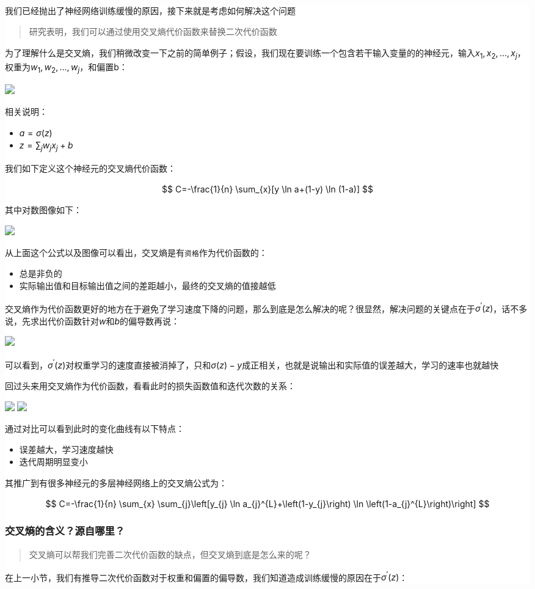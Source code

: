 我们已经抛出了神经网络训练缓慢的原因，接下来就是考虑如何解决这个问题

> 研究表明，我们可以通过使⽤交叉熵代价函数来替换⼆次代价函数

为了理解什么是交叉熵，我们稍微改变⼀下之前的简单例⼦；假设，我们现在要训练⼀个包含若⼲输⼊变量的的神经元，输⼊$x_{1},x_{2},...,x_{j}$，权重为$w_{1},w_{2},...,w_{j}$，和偏置b：

![](https://cdn.jsdelivr.net/gh/howie6879/oss/images/20191031100956.png)

相关说明：

- $a=\sigma(z)$
- $z=\sum_{j} w_{j} x_{j}+b$

我们如下定义这个神经元的交叉熵代价函数：

$$
C=-\frac{1}{n} \sum_{x}[y \ln a+(1-y) \ln (1-a)]
$$

其中对数图像如下：

![](https://cdn.jsdelivr.net/gh/howie6879/oss/images/20191031110403.png)

从上面这个公式以及图像可以看出，交叉熵是有`资格`作为代价函数的：

- 总是非负的
- 实际输出值和目标输出值之间的差距越小，最终的交叉熵的值接越低

交叉熵作为代价函数更好的地方在于避免了学习速度下降的问题，那么到底是怎么解决的呢？很显然，解决问题的关键点在于$\sigma^{\prime}\left(z\right)$，话不多说，先求出代价函数针对$w$和$b$的偏导数再说：

![](https://cdn.jsdelivr.net/gh/howie6879/oss/images/20191031143107.png)

可以看到，$\sigma^{\prime}\left(z\right)$对权重学习的速度直接被消掉了，只和$\sigma(z)-y$成正相关，也就是说输出和实际值的误差越大，学习的速率也就越快

回过头来用交叉熵作为代价函数，看看此时的损失函数值和迭代次数的关系：

![](https://cdn.jsdelivr.net/gh/howie6879/oss/images/20191031115805.png)
![](https://cdn.jsdelivr.net/gh/howie6879/oss/images/20191031115826.png)

通过对比可以看到此时的变化曲线有以下特点：

- 误差越大，学习速度越快
- 迭代周期明显变小

其推⼴到有很多神经元的多层神经⽹络上的交叉熵公式为：

$$
C=-\frac{1}{n} \sum_{x} \sum_{j}\left[y_{j} \ln a_{j}^{L}+\left(1-y_{j}\right) \ln \left(1-a_{j}^{L}\right)\right]
$$

### 交叉熵的含义？源⾃哪⾥？

> 交叉熵可以帮我们完善二次代价函数的缺点，但交叉熵到底是怎么来的呢？

在上一小节，我们有推导二次代价函数对于权重和偏置的偏导数，我们知道造成训练缓慢的原因在于$\sigma^{\prime}\left(z\right)$：
